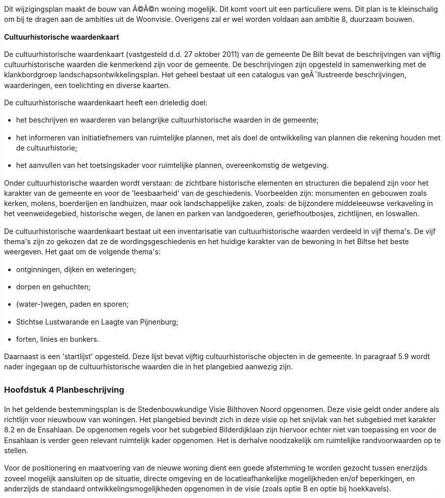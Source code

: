 Dit wijzigingsplan maakt de bouw van Ã©Ã©n woning mogelijk. Dit komt voort uit een particuliere wens. Dit plan is te kleinschalig om bij te dragen aan de ambities uit de Woonvisie. Overigens zal er wel worden voldaan aan ambitie 8, duurzaam bouwen.

**Cultuurhistorische waardenkaart**

De cultuurhistorische waardenkaart (vastgesteld d.d. 27 oktober 2011\) van de gemeente De Bilt bevat de beschrijvingen van vijftig cultuurhistorische waarden die kenmerkend zijn voor de gemeente. De beschrijvingen zijn opgesteld in samenwerking met de klankbordgroep landschapsontwikkelingsplan. Het geheel bestaat uit een catalogus van geÃ¯llustreerde beschrijvingen, waarderingen, een toelichting en diverse kaarten.

De cultuurhistorische waardenkaart heeft een drieledig doel:

* het beschrijven en waarderen van belangrijke cultuurhistorische waarden in de gemeente;

* het informeren van initiatiefnemers van ruimtelijke plannen, met als doel de ontwikkeling van plannen die rekening houden met de cultuurhistorie;

* het aanvullen van het toetsingskader voor ruimtelijke plannen, overeenkomstig de wetgeving.

Onder cultuurhistorische waarden wordt verstaan: de zichtbare historische elementen en structuren die bepalend zijn voor het karakter van de gemeente en voor de 'leesbaarheid' van de geschiedenis. Voorbeelden zijn: monumenten en gebouwen zoals kerken, molens, boerderijen en landhuizen, maar ook landschappelijke zaken, zoals: de bijzondere middeleeuwse verkaveling in het veenweidegebied, historische wegen, de lanen en parken van landgoederen, geriefhoutbosjes, zichtlijnen, en loswallen.

De cultuurhistorische waardenkaart bestaat uit een inventarisatie van cultuurhistorische waarden verdeeld in vijf thema's. De vijf thema's zijn zo gekozen dat ze de wordingsgeschiedenis en het huidige karakter van de bewoning in het Biltse het beste weergeven. Het gaat om de volgende thema's:

* ontginningen, dijken en weteringen;

* dorpen en gehuchten;

* (water\-)wegen, paden en sporen;

* Stichtse Lustwarande en Laagte van Pijnenburg;

* forten, linies en bunkers.

Daarnaast is een 'startlijst' opgesteld. Deze lijst bevat vijftig cultuurhistorische objecten in de gemeente. In paragraaf 5\.9 wordt nader ingegaan op de cultuurhistorische waarden die in het plangebied aanwezig zijn.

### Hoofdstuk 4 Planbeschrijving

In het geldende bestemmingsplan is de Stedenbouwkundige Visie Bilthoven Noord opgenomen. Deze visie geldt onder andere als richtlijn voor nieuwbouw van woningen. Het plangebied bevindt zich in deze visie op het snijvlak van het subgebied met karakter 8\.2 en de Ensahlaan. De opgenomen regels voor het subgebied Bilderdijklaan zijn hiervoor echter niet van toepassing en voor de Ensahlaan is verder geen relevant ruimtelijk kader opgenomen. Het is derhalve noodzakelijk om ruimtelijke randvoorwaarden op te stellen.

Voor de positionering en maatvoering van de nieuwe woning dient een goede afstemming te worden gezocht tussen enerzijds zoveel mogelijk aansluiten op de situatie, directe omgeving en de locatieafhankelijke mogelijkheden en/of beperkingen, en anderzijds de standaard ontwikkelingsmogelijkheden opgenomen in de visie (zoals optie B en optie bij hoekkavels).
